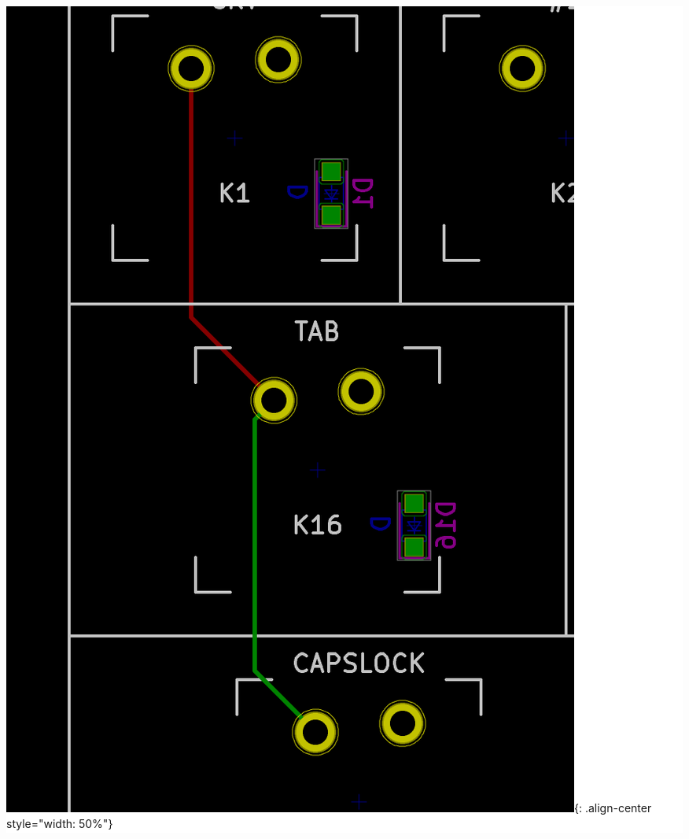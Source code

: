 ![TH Pad to switch layer](/images/uploads/2020/05/pcb-route-switch-at-pad.png){: .align-center style="width: 50%"}
